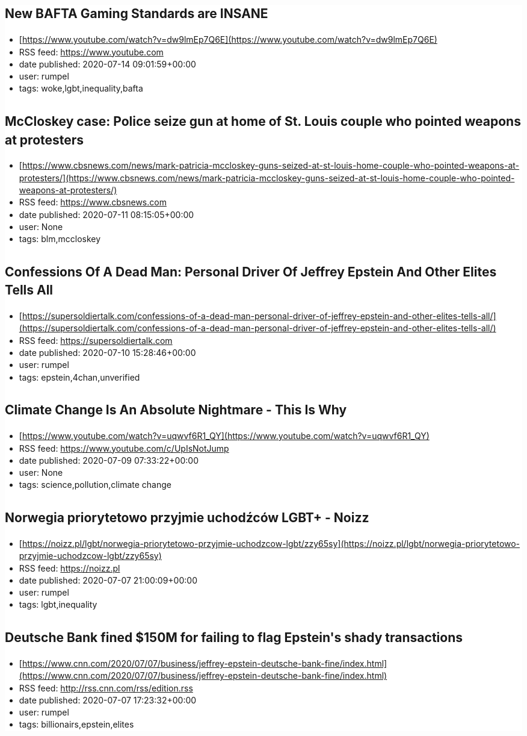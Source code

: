 
## New BAFTA Gaming Standards are INSANE
 - [https://www.youtube.com/watch?v=dw9lmEp7Q6E](https://www.youtube.com/watch?v=dw9lmEp7Q6E)
 - RSS feed: https://www.youtube.com
 - date published: 2020-07-14 09:01:59+00:00
 - user: rumpel
 - tags: woke,lgbt,inequality,bafta


## McCloskey case: Police seize gun at home of St. Louis couple who pointed weapons at protesters
 - [https://www.cbsnews.com/news/mark-patricia-mccloskey-guns-seized-at-st-louis-home-couple-who-pointed-weapons-at-protesters/](https://www.cbsnews.com/news/mark-patricia-mccloskey-guns-seized-at-st-louis-home-couple-who-pointed-weapons-at-protesters/)
 - RSS feed: https://www.cbsnews.com
 - date published: 2020-07-11 08:15:05+00:00
 - user: None
 - tags: blm,mccloskey


## Confessions Of A Dead Man: Personal Driver Of Jeffrey Epstein And Other Elites Tells All
 - [https://supersoldiertalk.com/confessions-of-a-dead-man-personal-driver-of-jeffrey-epstein-and-other-elites-tells-all/](https://supersoldiertalk.com/confessions-of-a-dead-man-personal-driver-of-jeffrey-epstein-and-other-elites-tells-all/)
 - RSS feed: https://supersoldiertalk.com
 - date published: 2020-07-10 15:28:46+00:00
 - user: rumpel
 - tags: epstein,4chan,unverified


## Climate Change Is An Absolute Nightmare - This Is Why
 - [https://www.youtube.com/watch?v=uqwvf6R1_QY](https://www.youtube.com/watch?v=uqwvf6R1_QY)
 - RSS feed: https://www.youtube.com/c/UpIsNotJump
 - date published: 2020-07-09 07:33:22+00:00
 - user: None
 - tags: science,pollution,climate change


## Norwegia priorytetowo przyjmie uchodźców LGBT+ - Noizz
 - [https://noizz.pl/lgbt/norwegia-priorytetowo-przyjmie-uchodzcow-lgbt/zzy65sy](https://noizz.pl/lgbt/norwegia-priorytetowo-przyjmie-uchodzcow-lgbt/zzy65sy)
 - RSS feed: https://noizz.pl
 - date published: 2020-07-07 21:00:09+00:00
 - user: rumpel
 - tags: lgbt,inequality


## Deutsche Bank fined $150M for failing to flag Epstein's shady transactions
 - [https://www.cnn.com/2020/07/07/business/jeffrey-epstein-deutsche-bank-fine/index.html](https://www.cnn.com/2020/07/07/business/jeffrey-epstein-deutsche-bank-fine/index.html)
 - RSS feed: http://rss.cnn.com/rss/edition.rss
 - date published: 2020-07-07 17:23:32+00:00
 - user: rumpel
 - tags: billionairs,epstein,elites
